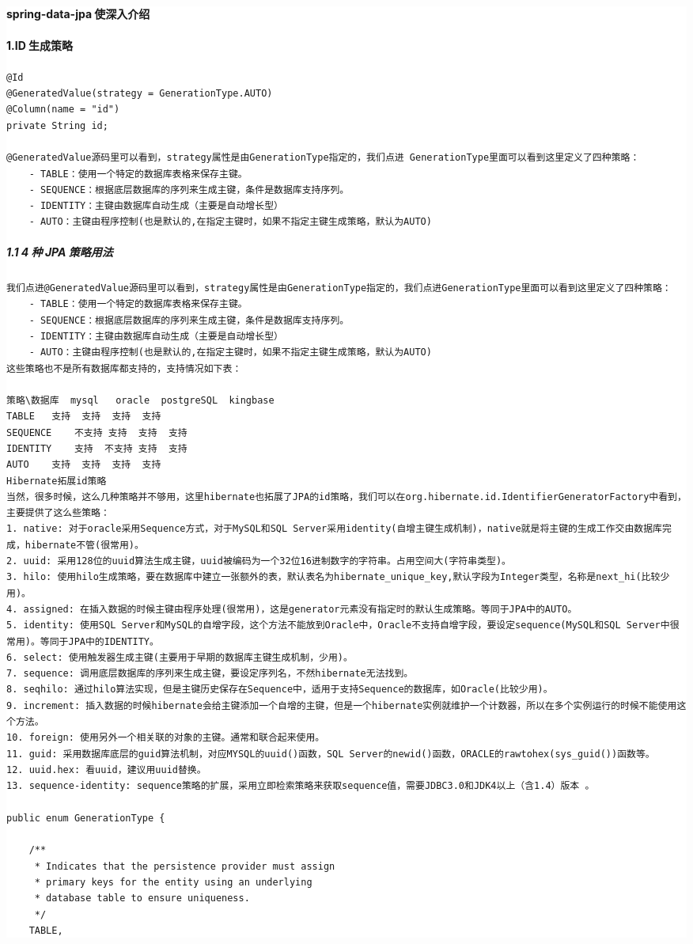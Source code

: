 #### spring-data-jpa 使深入介绍

#### 1.ID 生成策略

    @Id
    @GeneratedValue(strategy = GenerationType.AUTO)
    @Column(name = "id")
    private String id;

    @GeneratedValue源码里可以看到，strategy属性是由GenerationType指定的，我们点进 GenerationType里面可以看到这里定义了四种策略：
        - TABLE：使用一个特定的数据库表格来保存主键。
        - SEQUENCE：根据底层数据库的序列来生成主键，条件是数据库支持序列。
        - IDENTITY：主键由数据库自动生成（主要是自动增长型）
        - AUTO：主键由程序控制(也是默认的,在指定主键时，如果不指定主键生成策略，默认为AUTO)

##### 1.1 4 种 JPA 策略用法

    我们点进@GeneratedValue源码里可以看到，strategy属性是由GenerationType指定的，我们点进GenerationType里面可以看到这里定义了四种策略：
        - TABLE：使用一个特定的数据库表格来保存主键。
        - SEQUENCE：根据底层数据库的序列来生成主键，条件是数据库支持序列。
        - IDENTITY：主键由数据库自动生成（主要是自动增长型）
        - AUTO：主键由程序控制(也是默认的,在指定主键时，如果不指定主键生成策略，默认为AUTO)
    这些策略也不是所有数据库都支持的，支持情况如下表：

    策略\数据库	mysql	oracle	postgreSQL	kingbase
    TABLE	支持	支持	支持	支持
    SEQUENCE	不支持	支持	支持	支持
    IDENTITY	支持	不支持	支持	支持
    AUTO	支持	支持	支持	支持
    Hibernate拓展id策略
    当然，很多时候，这么几种策略并不够用，这里hibernate也拓展了JPA的id策略，我们可以在org.hibernate.id.IdentifierGeneratorFactory中看到，主要提供了这么些策略：
    1. native: 对于oracle采用Sequence方式，对于MySQL和SQL Server采用identity(自增主键生成机制)，native就是将主键的生成工作交由数据库完成，hibernate不管(很常用)。
    2. uuid: 采用128位的uuid算法生成主键，uuid被编码为一个32位16进制数字的字符串。占用空间大(字符串类型)。
    3. hilo: 使用hilo生成策略，要在数据库中建立一张额外的表，默认表名为hibernate_unique_key,默认字段为Integer类型，名称是next_hi(比较少用)。
    4. assigned: 在插入数据的时候主键由程序处理(很常用)，这是generator元素没有指定时的默认生成策略。等同于JPA中的AUTO。
    5. identity: 使用SQL Server和MySQL的自增字段，这个方法不能放到Oracle中，Oracle不支持自增字段，要设定sequence(MySQL和SQL Server中很常用)。等同于JPA中的IDENTITY。
    6. select: 使用触发器生成主键(主要用于早期的数据库主键生成机制，少用)。
    7. sequence: 调用底层数据库的序列来生成主键，要设定序列名，不然hibernate无法找到。
    8. seqhilo: 通过hilo算法实现，但是主键历史保存在Sequence中，适用于支持Sequence的数据库，如Oracle(比较少用)。
    9. increment: 插入数据的时候hibernate会给主键添加一个自增的主键，但是一个hibernate实例就维护一个计数器，所以在多个实例运行的时候不能使用这个方法。
    10. foreign: 使用另外一个相关联的对象的主键。通常和联合起来使用。
    11. guid: 采用数据库底层的guid算法机制，对应MYSQL的uuid()函数，SQL Server的newid()函数，ORACLE的rawtohex(sys_guid())函数等。
    12. uuid.hex: 看uuid，建议用uuid替换。
    13. sequence-identity: sequence策略的扩展，采用立即检索策略来获取sequence值，需要JDBC3.0和JDK4以上（含1.4）版本 。

    public enum GenerationType {

        /**
         * Indicates that the persistence provider must assign
         * primary keys for the entity using an underlying
         * database table to ensure uniqueness.
         */
        TABLE,
